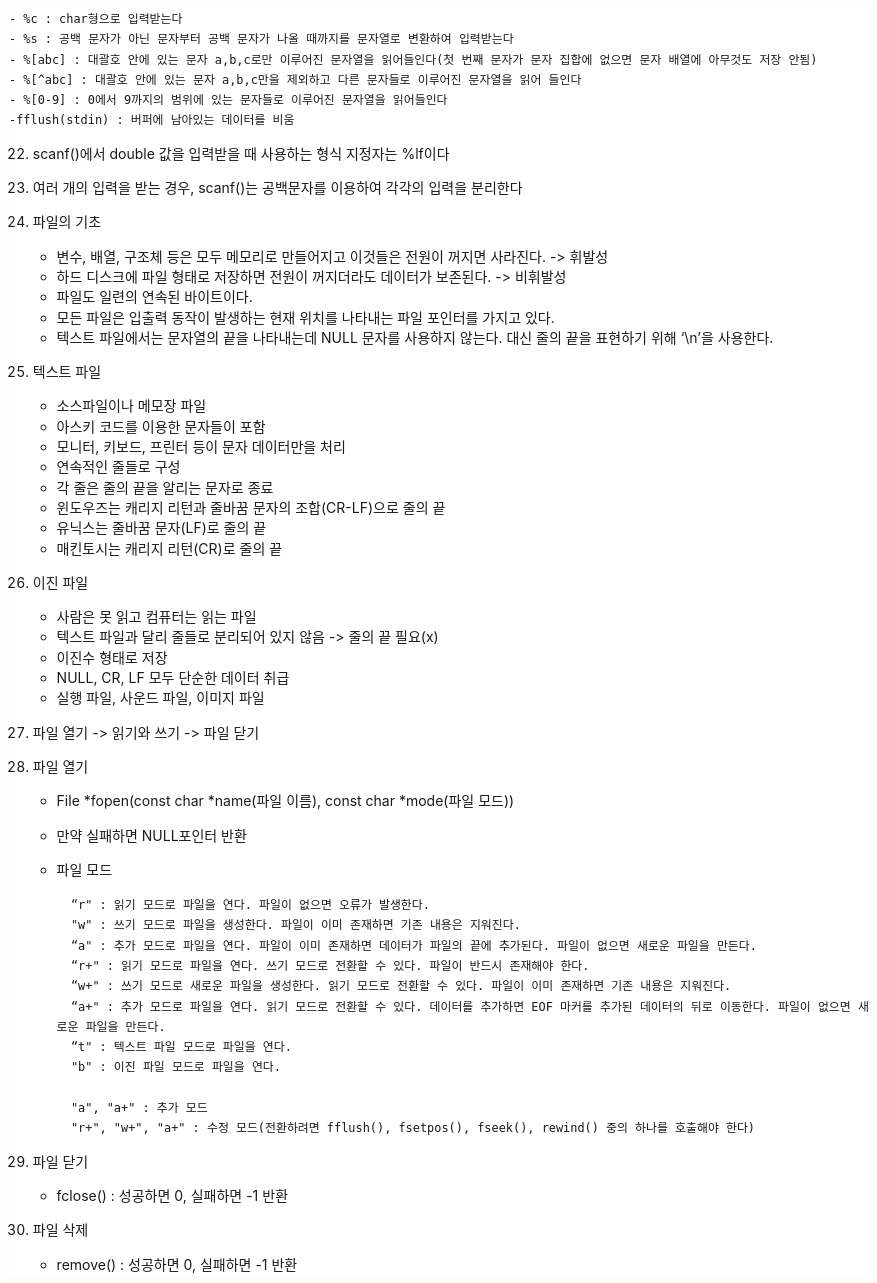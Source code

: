     - %c : char형으로 입력받는다
    - %s : 공백 문자가 아닌 문자부터 공백 문자가 나올 때까지를 문자열로 변환하여 입력받는다
    - %[abc] : 대괄호 안에 있는 문자 a,b,c로만 이루어진 문자열을 읽어들인다(첫 번째 문자가 문자 집합에 없으면 문자 배열에 아무것도 저장 안됨)
    - %[^abc] : 대괄호 안에 있는 문자 a,b,c만을 제외하고 다른 문자들로 이루어진 문자열을 읽어 들인다
    - %[0-9] : 0에서 9까지의 범위에 있는 문자들로 이루어진 문자열을 읽어들인다
    -fflush(stdin) : 버퍼에 남아있는 데이터를 비움

22. scanf()에서 double 값을 입력받을 때 사용하는 형식 지정자는 %lf이다
23. 여러 개의 입력을 받는 경우, scanf()는 공백문자를 이용하여 각각의 입력을 분리한다
24. 파일의 기초
    - 변수, 배열, 구조체 등은 모두 메모리로 만들어지고 이것들은 전원이 꺼지면 사라진다. -> 휘발성
    - 하드 디스크에 파일 형태로 저장하면 전원이 꺼지더라도 데이터가 보존된다. -> 비휘발성
    - 파일도 일련의 연속된 바이트이다.
    - 모든 파일은 입출력 동작이 발생하는 현재 위치를 나타내는 파일 포인터를 가지고 있다.
    - 텍스트 파일에서는 문자열의 끝을 나타내는데 NULL 문자를 사용하지 않는다. 대신 줄의 끝을 표현하기 위해 ‘\n’을 사용한다.

25. 텍스트 파일
    - 소스파일이나 메모장 파일
    - 아스키 코드를 이용한 문자들이 포함
    - 모니터, 키보드, 프린터 등이 문자 데이터만을 처리
    - 연속적인 줄들로 구성
    - 각 줄은 줄의 끝을 알리는 문자로 종료
    - 윈도우즈는 캐리지 리턴과 줄바꿈 문자의 조합(CR-LF)으로 줄의 끝
    - 유닉스는 줄바꿈 문자(LF)로 줄의 끝
    - 매킨토시는 캐리지 리턴(CR)로 줄의 끝

26. 이진 파일
    - 사람은 못 읽고 컴퓨터는 읽는 파일
    - 텍스트 파일과 달리 줄들로 분리되어 있지 않음 -> 줄의 끝 필요(x)
    - 이진수 형태로 저장
    - NULL, CR, LF 모두 단순한 데이터 취급
    - 실행 파일, 사운드 파일, 이미지 파일

27. 파일 열기 -> 읽기와 쓰기 -> 파일 닫기
28. 파일 열기
    - File *fopen(const char *name(파일 이름), const char *mode(파일 모드))  
    - 만약 실패하면 NULL포인터 반환
    - 파일 모드
            
            “r" : 읽기 모드로 파일을 연다. 파일이 없으면 오류가 발생한다.
            "w" : 쓰기 모드로 파일을 생성한다. 파일이 이미 존재하면 기존 내용은 지워진다.
            “a" : 추가 모드로 파일을 연다. 파일이 이미 존재하면 데이터가 파일의 끝에 추가된다. 파일이 없으면 새로운 파일을 만든다.
            “r+" : 읽기 모드로 파일을 연다. 쓰기 모드로 전환할 수 있다. 파일이 반드시 존재해야 한다.
            “w+" : 쓰기 모드로 새로운 파일을 생성한다. 읽기 모드로 전환할 수 있다. 파일이 이미 존재하면 기존 내용은 지워진다.
            “a+" : 추가 모드로 파일을 연다. 읽기 모드로 전환할 수 있다. 데이터를 추가하면 EOF 마커를 추가된 데이터의 뒤로 이동한다. 파일이 없으면 새로운 파일을 만든다.
            “t" : 텍스트 파일 모드로 파일을 연다.
            "b" : 이진 파일 모드로 파일을 연다.

            "a", "a+" : 추가 모드
            "r+", "w+", "a+" : 수정 모드(전환하려면 fflush(), fsetpos(), fseek(), rewind() 중의 하나를 호출해야 한다)

29. 파일 닫기  
    - fclose() : 성공하면 0, 실패하면 -1 반환

30. 파일 삭제
    - remove() : 성공하면 0, 실패하면 -1 반환
    
